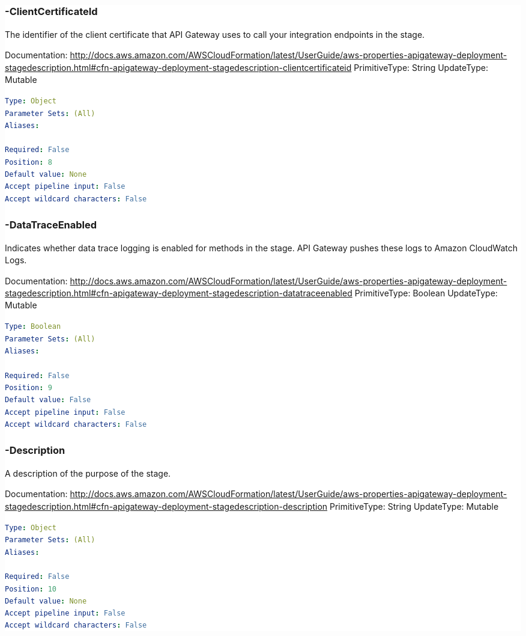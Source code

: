### -ClientCertificateId
The identifier of the client certificate that API Gateway uses to call your integration endpoints in the stage.

Documentation: http://docs.aws.amazon.com/AWSCloudFormation/latest/UserGuide/aws-properties-apigateway-deployment-stagedescription.html#cfn-apigateway-deployment-stagedescription-clientcertificateid
PrimitiveType: String
UpdateType: Mutable

```yaml
Type: Object
Parameter Sets: (All)
Aliases:

Required: False
Position: 8
Default value: None
Accept pipeline input: False
Accept wildcard characters: False
```

### -DataTraceEnabled
Indicates whether data trace logging is enabled for methods in the stage.
API Gateway pushes these logs to Amazon CloudWatch Logs.

Documentation: http://docs.aws.amazon.com/AWSCloudFormation/latest/UserGuide/aws-properties-apigateway-deployment-stagedescription.html#cfn-apigateway-deployment-stagedescription-datatraceenabled
PrimitiveType: Boolean
UpdateType: Mutable

```yaml
Type: Boolean
Parameter Sets: (All)
Aliases:

Required: False
Position: 9
Default value: False
Accept pipeline input: False
Accept wildcard characters: False
```

### -Description
A description of the purpose of the stage.

Documentation: http://docs.aws.amazon.com/AWSCloudFormation/latest/UserGuide/aws-properties-apigateway-deployment-stagedescription.html#cfn-apigateway-deployment-stagedescription-description
PrimitiveType: String
UpdateType: Mutable

```yaml
Type: Object
Parameter Sets: (All)
Aliases:

Required: False
Position: 10
Default value: None
Accept pipeline input: False
Accept wildcard characters: False
```
